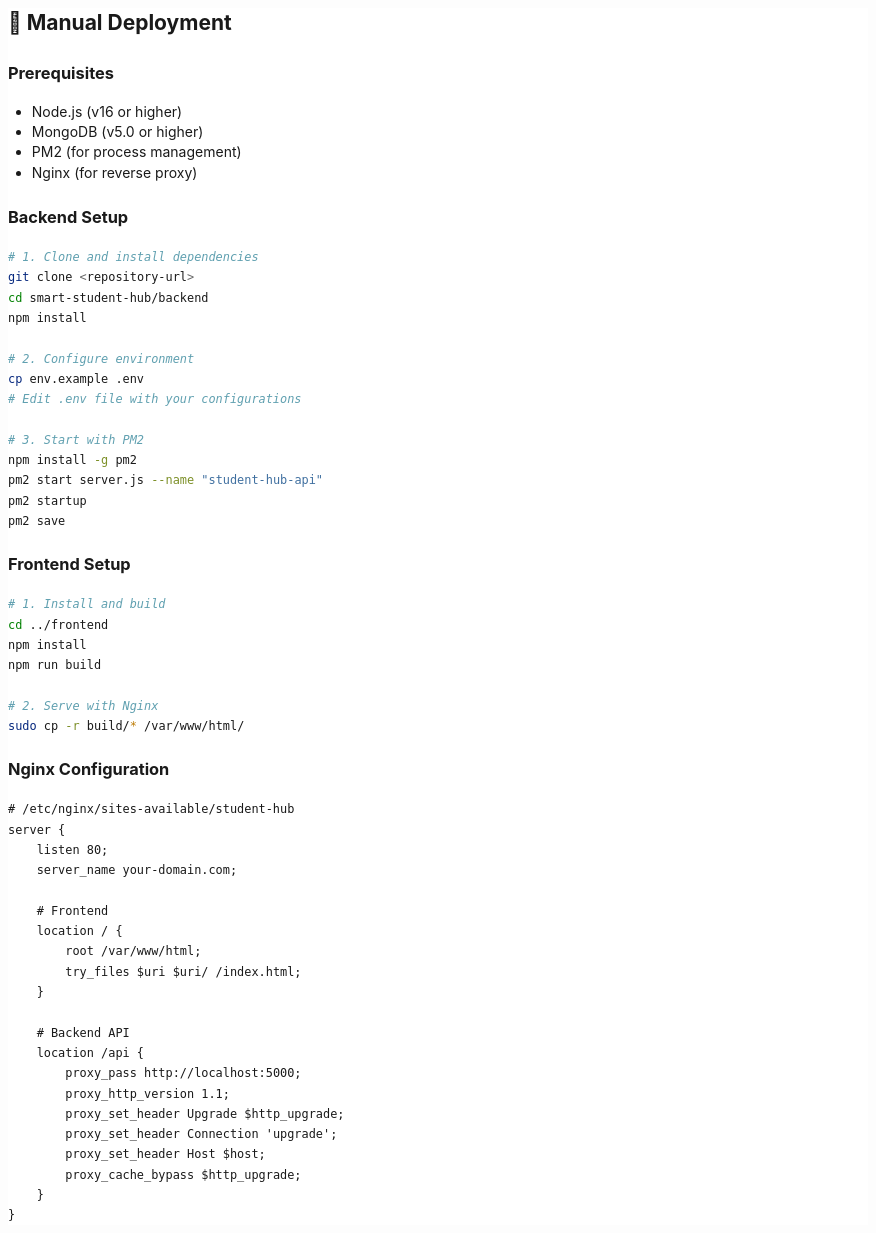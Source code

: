 ## 🔧 Manual Deployment

### Prerequisites
- Node.js (v16 or higher)
- MongoDB (v5.0 or higher)
- PM2 (for process management)
- Nginx (for reverse proxy)

### Backend Setup
```bash
# 1. Clone and install dependencies
git clone <repository-url>
cd smart-student-hub/backend
npm install

# 2. Configure environment
cp env.example .env
# Edit .env file with your configurations

# 3. Start with PM2
npm install -g pm2
pm2 start server.js --name "student-hub-api"
pm2 startup
pm2 save
```

### Frontend Setup
```bash
# 1. Install and build
cd ../frontend
npm install
npm run build

# 2. Serve with Nginx
sudo cp -r build/* /var/www/html/
```

### Nginx Configuration
```nginx
# /etc/nginx/sites-available/student-hub
server {
    listen 80;
    server_name your-domain.com;

    # Frontend
    location / {
        root /var/www/html;
        try_files $uri $uri/ /index.html;
    }

    # Backend API
    location /api {
        proxy_pass http://localhost:5000;
        proxy_http_version 1.1;
        proxy_set_header Upgrade $http_upgrade;
        proxy_set_header Connection 'upgrade';
        proxy_set_header Host $host;
        proxy_cache_bypass $http_upgrade;
    }
}
```
